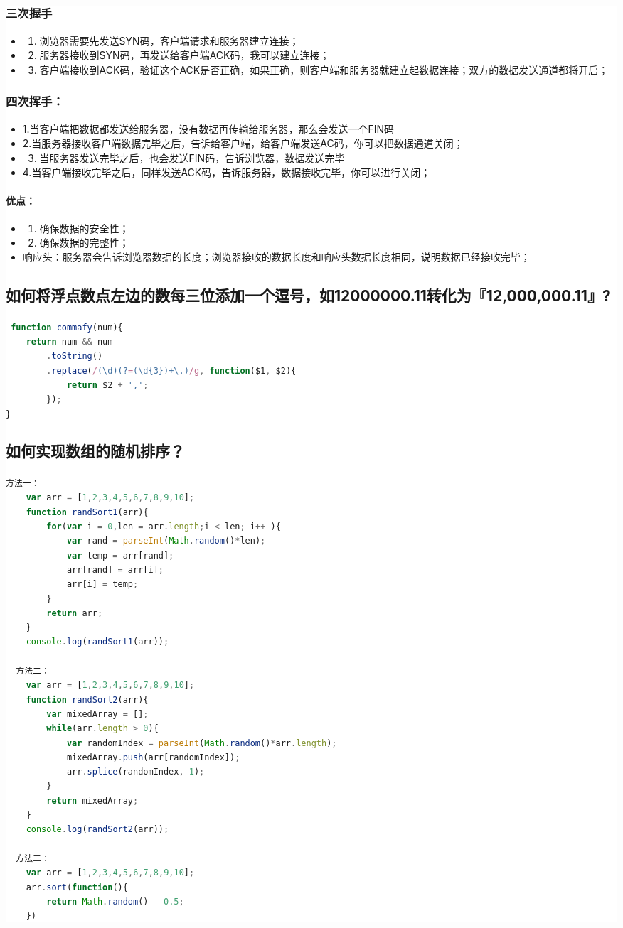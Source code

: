 ### 三次握手

- 1. 浏览器需要先发送SYN码，客户端请求和服务器建立连接；
- 2. 服务器接收到SYN码，再发送给客户端ACK码，我可以建立连接；
- 3. 客户端接收到ACK码，验证这个ACK是否正确，如果正确，则客户端和服务器就建立起数据连接；双方的数据发送通道都将开启；

### 四次挥手：
- 1.当客户端把数据都发送给服务器，没有数据再传输给服务器，那么会发送一个FIN码
- 2.当服务器接收客户端数据完毕之后，告诉给客户端，给客户端发送AC码，你可以把数据通道关闭；
- 3. 当服务器发送完毕之后，也会发送FIN码，告诉浏览器，数据发送完毕
- 4.当客户端接收完毕之后，同样发送ACK码，告诉服务器，数据接收完毕，你可以进行关闭；

#### 优点：
- 1. 确保数据的安全性；
- 2. 确保数据的完整性；
- 响应头：服务器会告诉浏览器数据的长度；浏览器接收的数据长度和响应头数据长度相同，说明数据已经接收完毕；

## 如何将浮点数点左边的数每三位添加一个逗号，如12000000.11转化为『12,000,000.11』?

```javascript
 function commafy(num){
  	return num && num
  		.toString()
  		.replace(/(\d)(?=(\d{3})+\.)/g, function($1, $2){
  			return $2 + ',';
  		});
}
```

## 如何实现数组的随机排序？

```javascript
方法一：
  	var arr = [1,2,3,4,5,6,7,8,9,10];
  	function randSort1(arr){
  		for(var i = 0,len = arr.length;i < len; i++ ){
  			var rand = parseInt(Math.random()*len);
  			var temp = arr[rand];
  			arr[rand] = arr[i];
  			arr[i] = temp;
  		}
  		return arr;
  	}
  	console.log(randSort1(arr));
  	
  方法二：
  	var arr = [1,2,3,4,5,6,7,8,9,10];
  	function randSort2(arr){
  		var mixedArray = [];
  		while(arr.length > 0){
  			var randomIndex = parseInt(Math.random()*arr.length);
  			mixedArray.push(arr[randomIndex]);
  			arr.splice(randomIndex, 1);
  		}
  		return mixedArray;
  	}
  	console.log(randSort2(arr));

  方法三：
  	var arr = [1,2,3,4,5,6,7,8,9,10];
  	arr.sort(function(){
  		return Math.random() - 0.5;
  	})
```